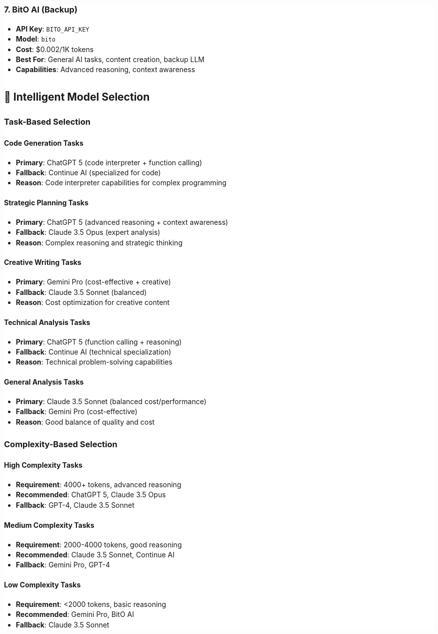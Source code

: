 ### 7. **BitO AI** (Backup)
- **API Key**: `BITO_API_KEY`
- **Model**: `bito`
- **Cost**: $0.002/1K tokens
- **Best For**: General AI tasks, content creation, backup LLM
- **Capabilities**: Advanced reasoning, context awareness

## 🎯 Intelligent Model Selection

### Task-Based Selection

#### **Code Generation Tasks**
- **Primary**: ChatGPT 5 (code interpreter + function calling)
- **Fallback**: Continue AI (specialized for code)
- **Reason**: Code interpreter capabilities for complex programming

#### **Strategic Planning Tasks**
- **Primary**: ChatGPT 5 (advanced reasoning + context awareness)
- **Fallback**: Claude 3.5 Opus (expert analysis)
- **Reason**: Complex reasoning and strategic thinking

#### **Creative Writing Tasks**
- **Primary**: Gemini Pro (cost-effective + creative)
- **Fallback**: Claude 3.5 Sonnet (balanced)
- **Reason**: Cost optimization for creative content

#### **Technical Analysis Tasks**
- **Primary**: ChatGPT 5 (function calling + reasoning)
- **Fallback**: Continue AI (technical specialization)
- **Reason**: Technical problem-solving capabilities

#### **General Analysis Tasks**
- **Primary**: Claude 3.5 Sonnet (balanced cost/performance)
- **Fallback**: Gemini Pro (cost-effective)
- **Reason**: Good balance of quality and cost

### Complexity-Based Selection

#### **High Complexity Tasks**
- **Requirement**: 4000+ tokens, advanced reasoning
- **Recommended**: ChatGPT 5, Claude 3.5 Opus
- **Fallback**: GPT-4, Claude 3.5 Sonnet

#### **Medium Complexity Tasks**
- **Requirement**: 2000-4000 tokens, good reasoning
- **Recommended**: Claude 3.5 Sonnet, Continue AI
- **Fallback**: Gemini Pro, GPT-4

#### **Low Complexity Tasks**
- **Requirement**: <2000 tokens, basic reasoning
- **Recommended**: Gemini Pro, BitO AI
- **Fallback**: Claude 3.5 Sonnet
